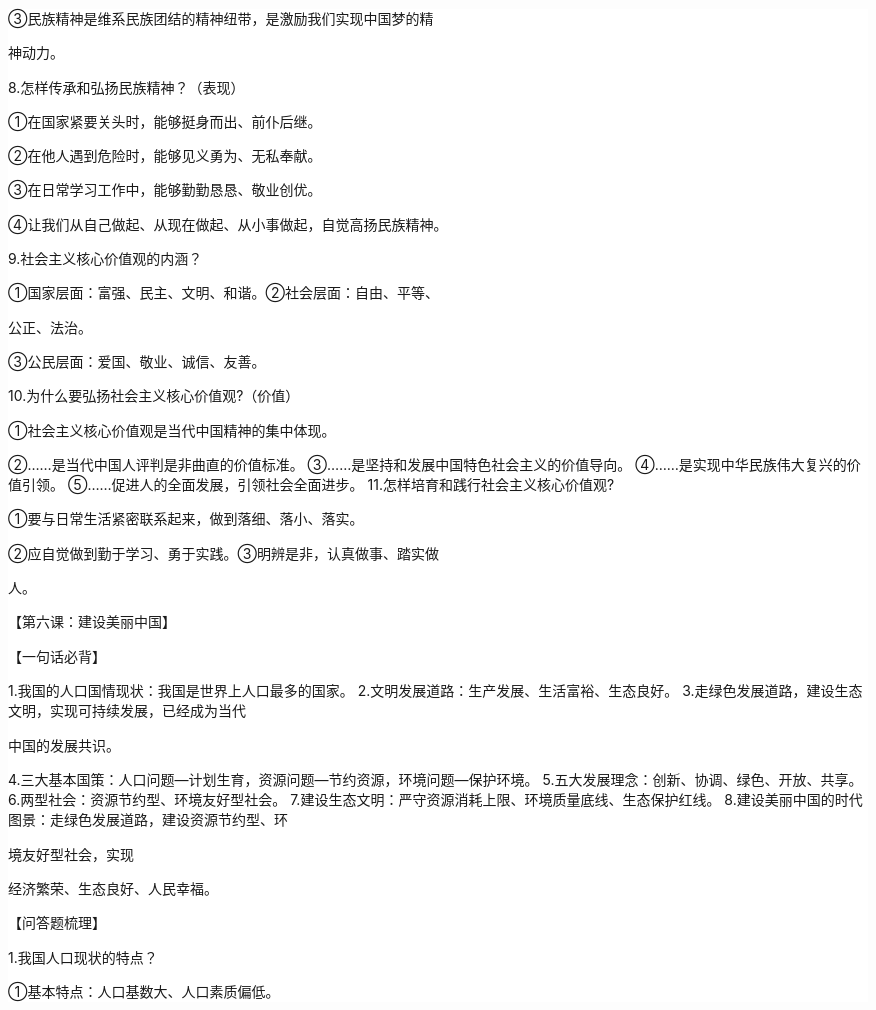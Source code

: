 ③民族精神是维系民族团结的精神纽带，是激励我们实现中国梦的精

神动力。

8.怎样传承和弘扬民族精神？（表现）

①在国家紧要关头时，能够挺身而出、前仆后继。

②在他人遇到危险时，能够见义勇为、无私奉献。

③在日常学习工作中，能够勤勤恳恳、敬业创优。

④让我们从自己做起、从现在做起、从小事做起，自觉高扬民族精神。

9.社会主义核心价值观的内涵？

①国家层面：富强、民主、文明、和谐。②社会层面：自由、平等、

公正、法治。

③公民层面：爱国、敬业、诚信、友善。

10.为什么要弘扬社会主义核心价值观?（价值）

①社会主义核心价值观是当代中国精神的集中体现。

②……是当代中国人评判是非曲直的价值标准。
③……是坚持和发展中国特色社会主义的价值导向。
④……是实现中华民族伟大复兴的价值引领。
⑤……促进人的全面发展，引领社会全面进步。
11.怎样培育和践行社会主义核心价值观?

①要与日常生活紧密联系起来，做到落细、落小、落实。

②应自觉做到勤于学习、勇于实践。③明辨是非，认真做事、踏实做

人。

【第六课：建设美丽中国】

【一句话必背】

1.我国的人口国情现状：我国是世界上人口最多的国家。
2.文明发展道路：生产发展、生活富裕、生态良好。
3.走绿色发展道路，建设生态文明，实现可持续发展，已经成为当代

中国的发展共识。

4.三大基本国策：人口问题—计划生育，资源问题—节约资源，环境问题—保护环境。
5.五大发展理念：创新、协调、绿色、开放、共享。
6.两型社会：资源节约型、环境友好型社会。
7.建设生态文明：严守资源消耗上限、环境质量底线、生态保护红线。
8.建设美丽中国的时代图景：走绿色发展道路，建设资源节约型、环

境友好型社会，实现

经济繁荣、生态良好、人民幸福。

【问答题梳理】

1.我国人口现状的特点？

①基本特点：人口基数大、人口素质偏低。
